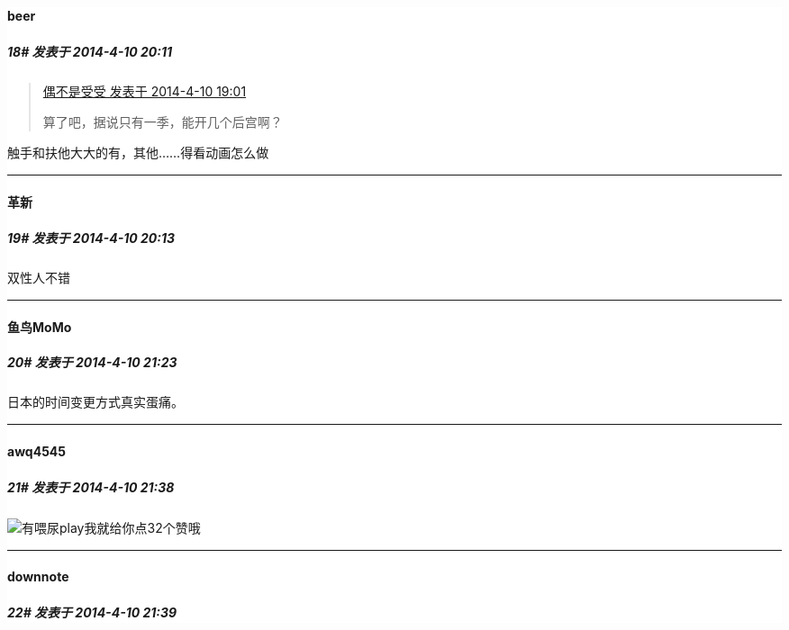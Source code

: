 ####  beer  
##### 18#       发表于 2014-4-10 20:11



<blockquote><a href="httphttps://bbs.saraba1st.com/2b/forum.php?mod=redirect&amp;goto=findpost&amp;pid=25042194&amp;ptid=1014335" target="_blank">偶不是受受 发表于 2014-4-10 19:01</a>

算了吧，据说只有一季，能开几个后宫啊？</blockquote>
触手和扶他大大的有，其他……得看动画怎么做







-----

####  革新  
##### 19#       发表于 2014-4-10 20:13




双性人不错







-----

####  鱼鸟MoMo  
##### 20#       发表于 2014-4-10 21:23




日本的时间变更方式真实蛋痛。







-----

####  awq4545  
##### 21#       发表于 2014-4-10 21:38



<img src="https://static.saraba1st.com/image/smiley/face/151.gif" referrerpolicy="no-referrer">有喂尿play我就给你点32个赞哦







-----

####  downnote  
##### 22#       发表于 2014-4-10 21:39
